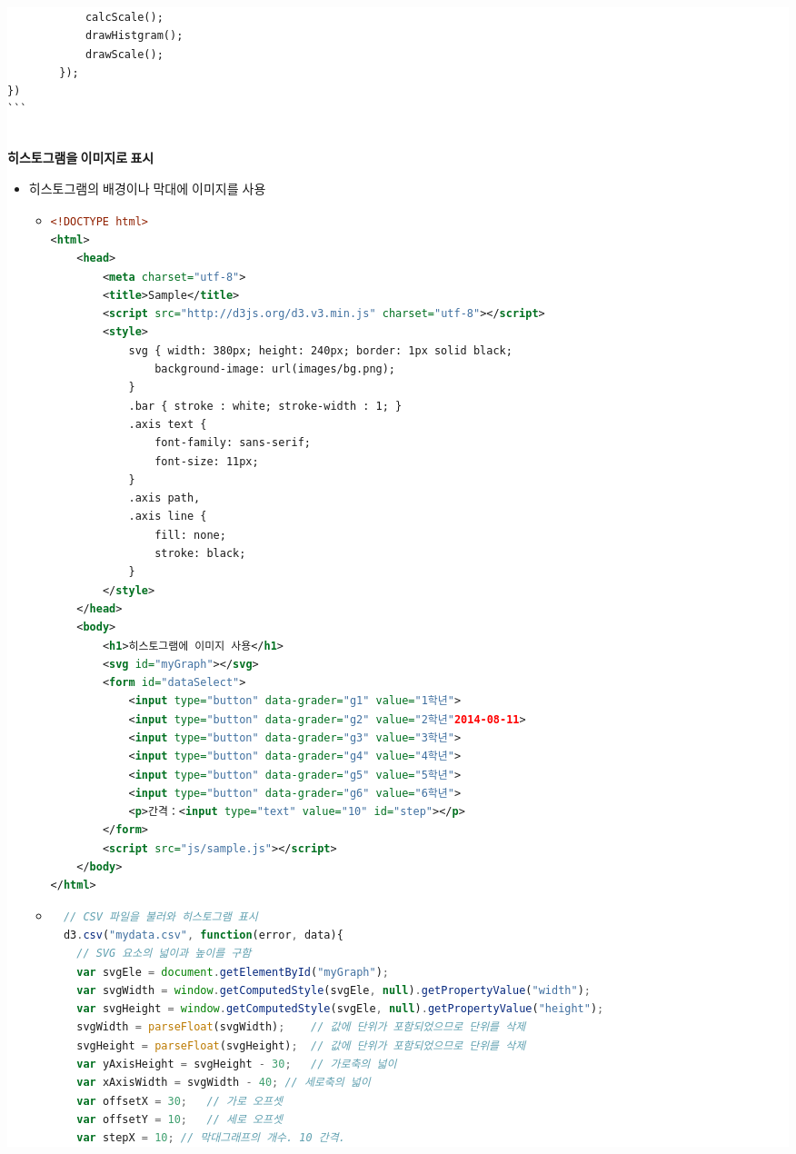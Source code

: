                 calcScale();
                drawHistgram();
                drawScale();
            });
    })
    ```
    ​

**히스토그램을 이미지로 표시**

* 히스토그램의 배경이나 막대에 이미지를 사용
  * ```xml
    <!DOCTYPE html>
    <html>
        <head>
            <meta charset="utf-8">
            <title>Sample</title>
            <script src="http://d3js.org/d3.v3.min.js" charset="utf-8"></script>
            <style>
                svg { width: 380px; height: 240px; border: 1px solid black;
                    background-image: url(images/bg.png);
                }
                .bar { stroke : white; stroke-width : 1; }
                .axis text {
                    font-family: sans-serif;
                    font-size: 11px;
                }
                .axis path,
                .axis line {
                    fill: none;
                    stroke: black;
                }
            </style>
        </head>
        <body>
            <h1>히스토그램에 이미지 사용</h1>
            <svg id="myGraph"></svg>
            <form id="dataSelect">
                <input type="button" data-grader="g1" value="1학년">
                <input type="button" data-grader="g2" value="2학년"2014-08-11>
                <input type="button" data-grader="g3" value="3학년">
                <input type="button" data-grader="g4" value="4학년">
                <input type="button" data-grader="g5" value="5학년">
                <input type="button" data-grader="g6" value="6학년">
                <p>간격：<input type="text" value="10" id="step"></p>
            </form>
            <script src="js/sample.js"></script>
        </body>
    </html>
    ```

  * ```javascript
      // CSV 파일을 불러와 히스토그램 표시
      d3.csv("mydata.csv", function(error, data){
        // SVG 요소의 넓이과 높이를 구함
        var svgEle = document.getElementById("myGraph");
        var svgWidth = window.getComputedStyle(svgEle, null).getPropertyValue("width");
        var svgHeight = window.getComputedStyle(svgEle, null).getPropertyValue("height");
        svgWidth = parseFloat(svgWidth);	// 값에 단위가 포함되었으므로 단위를 삭제
        svgHeight = parseFloat(svgHeight);	// 값에 단위가 포함되었으므로 단위를 삭제
        var yAxisHeight = svgHeight - 30;	// 가로축의 넓이
        var xAxisWidth = svgWidth - 40;	// 세로축의 넓이
        var offsetX = 30;	// 가로 오프셋
        var offsetY = 10;	// 세로 오프셋
        var stepX = 10;	// 막대그래프의 개수. 10 간격.